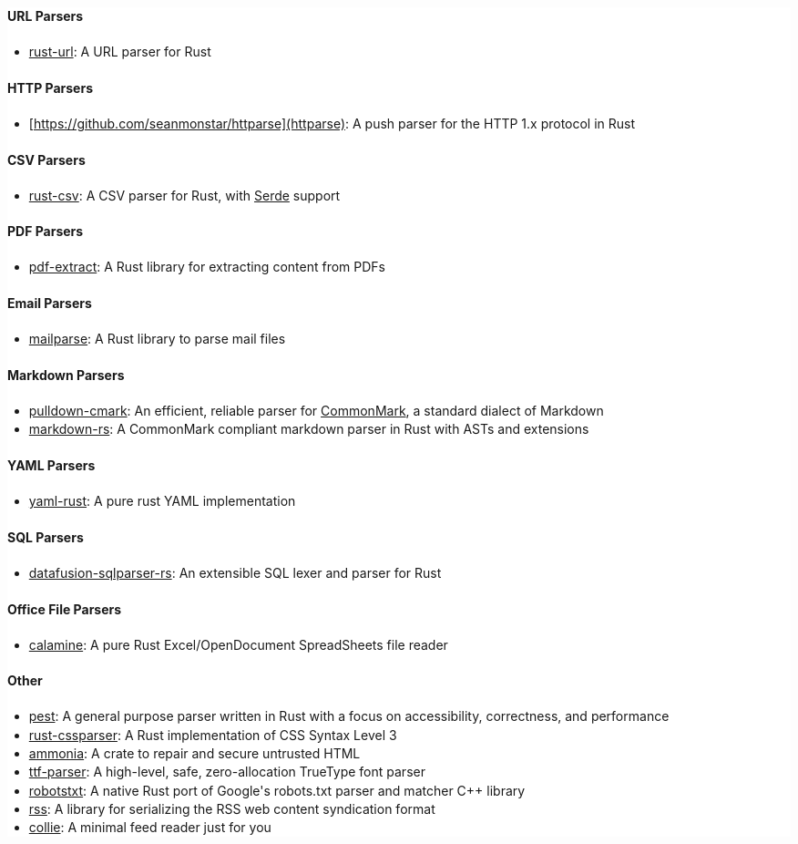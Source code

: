 #### URL Parsers

- [rust-url](https://github.com/servo/rust-url): A URL parser for Rust

#### HTTP Parsers

- [https://github.com/seanmonstar/httparse](httparse): A push parser for the HTTP 1.x protocol in Rust

#### CSV Parsers

- [rust-csv](https://github.com/BurntSushi/rust-csv): A CSV parser for Rust, with [Serde](https://serde.rs/) support

#### PDF Parsers

- [pdf-extract](https://github.com/jrmuizel/pdf-extract): A Rust library for extracting content from PDFs

#### Email Parsers

- [mailparse](https://github.com/staktrace/mailparse): A Rust library to parse mail files

#### Markdown Parsers

- [pulldown-cmark](https://github.com/pulldown-cmark/pulldown-cmark): An efficient, reliable parser for [CommonMark](https://commonmark.org/), a standard dialect of Markdown
- [markdown-rs](https://github.com/wooorm/markdown-rs): A CommonMark compliant markdown parser in Rust with ASTs and extensions

#### YAML Parsers

- [yaml-rust](https://github.com/chyh1990/yaml-rust): A pure rust YAML implementation

#### SQL Parsers

- [datafusion-sqlparser-rs](https://github.com/apache/datafusion-sqlparser-rs): An extensible SQL lexer and parser for Rust

#### Office File Parsers

- [calamine](https://github.com/tafia/calamine): A pure Rust Excel/OpenDocument SpreadSheets file reader

#### Other

- [pest](https://github.com/pest-parser/pest): A general purpose parser written in Rust with a focus on accessibility, correctness, and performance
- [rust-cssparser](https://github.com/servo/rust-cssparser): A Rust implementation of CSS Syntax Level 3
- [ammonia](https://github.com/rust-ammonia/ammonia): A crate to repair and secure untrusted HTML
- [ttf-parser](https://github.com/RazrFalcon/ttf-parser): A high-level, safe, zero-allocation TrueType font parser
- [robotstxt](https://github.com/Folyd/robotstxt): A native Rust port of Google's robots.txt parser and matcher C++ library
- [rss](https://github.com/rust-syndication/rss): A library for serializing the RSS web content syndication format
- [collie](https://github.com/collie-reader/collie): A minimal feed reader just for you
